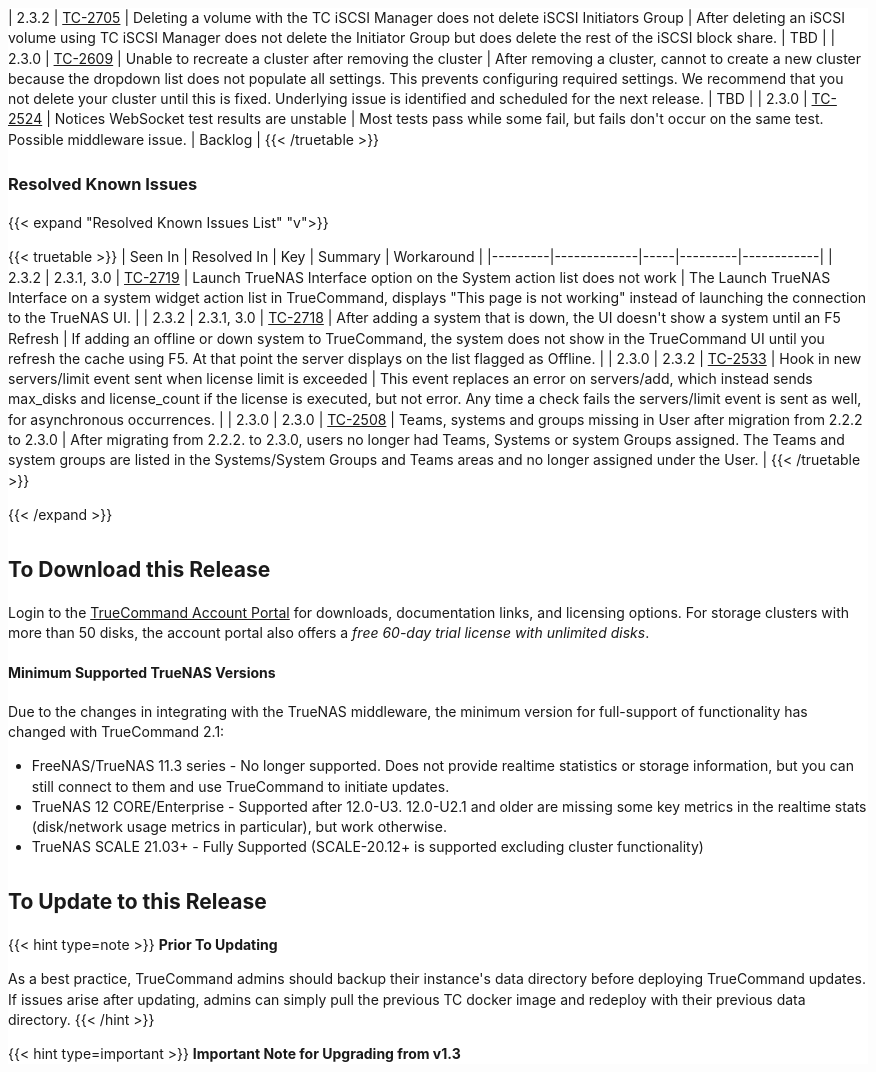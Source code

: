 | 2.3.2 | <a href="https://ixsystems.atlassian.net/browse/TC-2705" target="_blank">TC-2705</a> | Deleting a volume with the TC iSCSI Manager does not delete iSCSI Initiators Group | After deleting an iSCSI volume using TC iSCSI Manager does not delete the Initiator Group but does delete the rest of the iSCSI block share. | TBD |
| 2.3.0 | <a href="https://ixsystems.atlassian.net/browse/TC-2609" target="_blank">TC-2609</a> | Unable to recreate a cluster after removing the cluster | After removing a cluster, cannot to create a new cluster because the dropdown list does not populate all settings. This prevents configuring required settings. We recommend that you not delete your cluster until this is fixed. Underlying issue is identified and scheduled for the next release. | TBD |
| 2.3.0 | <a href="https://ixsystems.atlassian.net/browse/TC-2524" target="_blank">TC-2524</a> | Notices WebSocket test results are unstable | Most tests pass while some fail, but fails don't occur on the same test. Possible middleware issue. | Backlog |
{{< /truetable >}}

### Resolved Known Issues
{{< expand "Resolved Known Issues List" "v">}}

{{< truetable >}}
| Seen In | Resolved In | Key | Summary | Workaround |
|---------|-------------|-----|---------|------------|
| 2.3.2 | 2.3.1, 3.0 | <a href="https://ixsystems.atlassian.net/browse/TC-2719" target="_blank">TC-2719</a> | Launch TrueNAS Interface option on the System action list does not work | The Launch TrueNAS Interface on a system widget action list in TrueCommand, displays "This page is not working" instead of launching the connection to the TrueNAS UI. |
| 2.3.2 | 2.3.1, 3.0 | <a href="https://ixsystems.atlassian.net/browse/TC-2718" target="_blank">TC-2718</a> | After adding a system that is down, the UI doesn't show a system until an F5 Refresh | If adding an offline or down system to TrueCommand, the system does not show in the TrueCommand UI until you refresh the cache using F5. At that point the server displays on the list flagged as Offline. |
| 2.3.0 | 2.3.2 | <a href="https://ixsystems.atlassian.net/browse/TC-2533" target="_blank">TC-2533</a> | Hook in new servers/limit event sent when license limit is exceeded | This event replaces an error on servers/add, which instead sends max_disks and license_count if the license is executed, but not error. Any time a check fails the servers/limit event is sent as well, for asynchronous occurrences. |
| 2.3.0 | 2.3.0 | <a href="https://ixsystems.atlassian.net/browse/TC-2508" target="_blank">TC-2508</a> | Teams, systems and groups missing in User after migration from 2.2.2 to 2.3.0 | After migrating from 2.2.2. to 2.3.0, users no longer had Teams, Systems or system Groups assigned. The Teams and system groups are listed in the Systems/System Groups and Teams areas and no longer assigned under the User. |
{{< /truetable >}}

{{< /expand >}}
## To Download this Release

Login to the [TrueCommand Account Portal](https://portal.ixsystems.com) for downloads, documentation links, and licensing options.
For storage clusters with more than 50 disks, the account portal also offers a *free 60-day trial license with unlimited disks*.

#### Minimum Supported TrueNAS Versions

Due to the changes in integrating with the TrueNAS middleware, the minimum version for full-support of functionality has changed with TrueCommand 2.1:

* FreeNAS/TrueNAS 11.3 series - No longer supported. Does not provide realtime statistics or storage information, but you can still connect to them and use TrueCommand to initiate updates.
* TrueNAS 12 CORE/Enterprise - Supported after 12.0-U3. 12.0-U2.1 and older are missing some key metrics in the realtime stats (disk/network usage metrics in particular), but work otherwise.
* TrueNAS SCALE 21.03+ - Fully Supported (SCALE-20.12+ is supported excluding cluster functionality)
 
## To Update to this Release

{{< hint type=note >}}
**Prior To Updating**
 
As a best practice, TrueCommand admins should backup their instance's data directory before deploying TrueCommand updates. If issues arise after updating, admins can simply pull the previous TC docker image and redeploy with their previous data directory. 
{{< /hint >}}

{{< hint type=important >}}
**Important Note for Upgrading from v1.3**
 